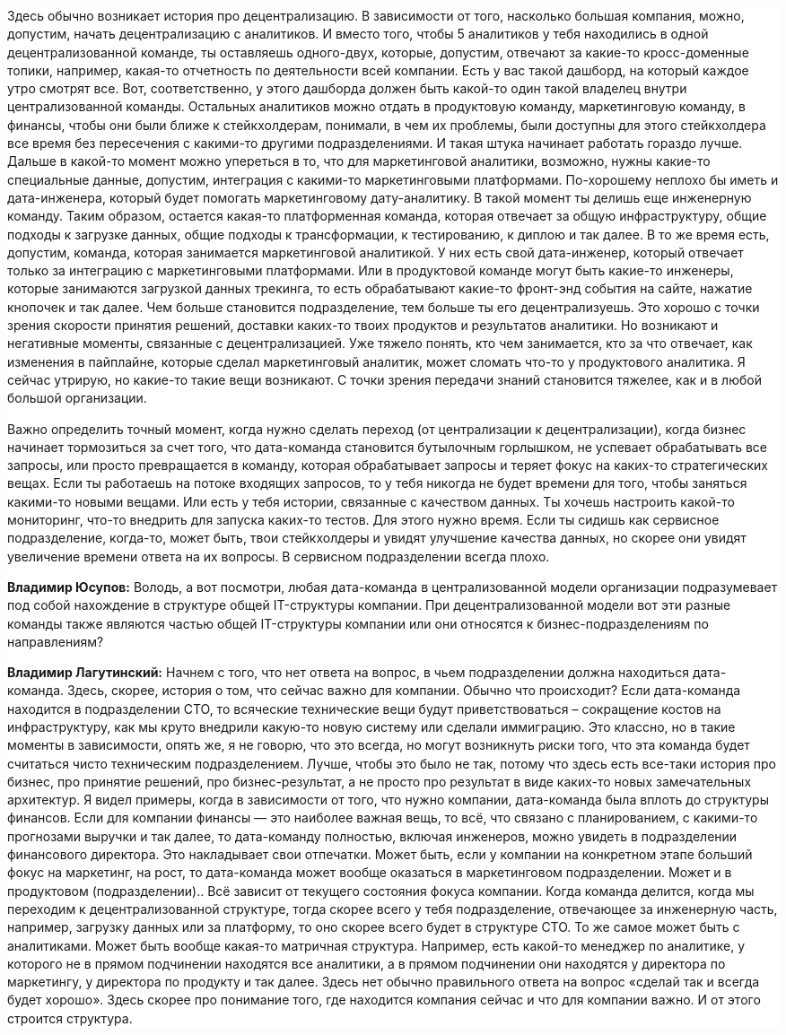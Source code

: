 Здесь обычно возникает история про децентрализацию. В зависимости от того, насколько большая компания, можно, допустим, начать децентрализацию с аналитиков. И вместо того, чтобы 5 аналитиков у тебя находились в одной децентрализованной команде, ты оставляешь одного-двух, которые, допустим, отвечают за какие-то кросс-доменные топики, например, какая-то отчетность по деятельности всей компании. Есть у вас такой дашборд, на который каждое утро смотрят все. Вот, соответственно, у этого дашборда должен быть какой-то один такой владелец внутри централизованной команды. Остальных аналитиков можно отдать в продуктовую команду, маркетинговую команду, в финансы, чтобы они были ближе к стейкхолдерам, понимали, в чем их проблемы, были доступны для этого стейкхолдера все время без пересечения с какими-то другими подразделениями. И такая штука начинает работать гораздо лучше. Дальше в какой-то момент можно упереться в то, что для маркетинговой аналитики, возможно, нужны какие-то специальные данные, допустим, интеграция с какими-то маркетинговыми платформами. По-хорошему неплохо бы иметь и дата-инженера, который будет помогать маркетинговому дату-аналитику. В такой момент ты делишь еще инженерную команду. Таким образом, остается какая-то платформенная команда, которая отвечает за общую инфраструктуру, общие подходы к загрузке данных, общие подходы к трансформации, к тестированию, к диплою и так далее. В то же время есть, допустим, команда, которая занимается маркетинговой аналитикой. У них есть свой дата-инженер, который отвечает только за интеграцию с маркетинговыми платформами. Или в продуктовой команде могут быть какие-то инженеры, которые занимаются загрузкой данных трекинга, то есть обрабатывают какие-то фронт-энд события на сайте, нажатие кнопочек и так далее. Чем больше становится подразделение, тем больше ты его децентрализуешь. Это хорошо с точки зрения скорости принятия решений, доставки каких-то твоих продуктов и результатов аналитики. Но возникают и негативные моменты, связанные с децентрализацией. Уже тяжело понять, кто чем занимается, кто за что отвечает, как изменения в пайплайне, которые сделал маркетинговый аналитик, может сломать что-то у продуктового аналитика. Я сейчас утрирую, но какие-то такие вещи возникают. С точки зрения передачи знаний становится тяжелее, как и в любой большой организации.
 
Важно определить точный момент, когда нужно сделать переход (от централизации к децентрализации), когда бизнес начинает тормозиться за счет того, что дата-команда становится бутылочным горлышком, не успевает обрабатывать все запросы, или просто превращается в команду, которая обрабатывает запросы и теряет фокус на каких-то стратегических вещах. Если ты работаешь на потоке входящих запросов, то у тебя никогда не будет времени для того, чтобы заняться какими-то новыми вещами. Или есть у тебя истории, связанные с качеством данных. Ты хочешь настроить какой-то мониторинг, что-то внедрить для запуска каких-то тестов. Для этого нужно время. Если ты сидишь как сервисное подразделение, когда-то, может быть, твои стейкхолдеры и увидят улучшение качества данных, но скорее они увидят увеличение времени ответа на их вопросы. В сервисном подразделении всегда плохо.
 
**Владимир Юсупов:** Володь, а вот посмотри, любая дата-команда в централизованной модели организации подразумевает под собой нахождение в структуре общей IT-структуры компании. При децентрализованной модели вот эти разные команды также являются частью общей IT-структуры компании или они относятся к бизнес-подразделениям по направлениям?
 
**Владимир Лагутинский:** Начнем с того, что нет ответа на вопрос, в чьем подразделении должна находиться дата-команда. Здесь, скорее, история о том, что сейчас важно для компании. Обычно что происходит? Если дата-команда находится в подразделении СТО, то всяческие технические вещи будут приветствоваться – сокращение костов на инфраструктуру, как мы круто внедрили какую-то новую систему или сделали иммиграцию. Это классно, но в такие моменты в зависимости, опять же, я не говорю, что это всегда, но могут возникнуть риски того, что эта команда будет считаться чисто техническим подразделением. Лучше, чтобы это было не так, потому что здесь есть все-таки история про бизнес, про принятие решений, про бизнес-результат, а не просто про результат в виде каких-то новых замечательных архитектур. Я видел примеры, когда в зависимости от того, что нужно компании, дата-команда была вплоть до структуры финансов. Если для компании финансы — это наиболее важная вещь, то всё, что связано с планированием, с какими-то прогнозами выручки и так далее, то дата-команду полностью, включая инженеров, можно увидеть в подразделении финансового директора. Это накладывает свои отпечатки. Может быть, если у компании на конкретном этапе больший фокус на маркетинг, на рост, то дата-команда может вообще оказаться в маркетинговом подразделении. Может и в продуктовом (подразделении).. Всё зависит от текущего состояния фокуса компании. Когда команда делится, когда мы переходим к децентрализованной структуре, тогда скорее всего у тебя подразделение, отвечающее за инженерную часть, например, загрузку данных или за платформу, то оно скорее всего будет в структуре СТО. То же самое может быть с аналитиками. Может быть вообще какая-то матричная структура. Например, есть какой-то менеджер по аналитике, у которого не в прямом подчинении находятся все аналитики, а в прямом подчинении они находятся у директора по маркетингу, у директора по продукту и так далее. Здесь нет обычно правильного ответа на вопрос «сделай так и всегда будет хорошо». Здесь скорее про понимание того, где находится компания сейчас и что для компании важно. И от этого строится структура.
 